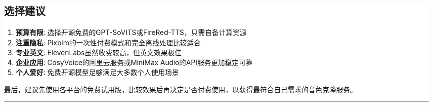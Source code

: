 ## 选择建议

1. **预算有限**: 选择开源免费的GPT-SoVITS或FireRed-TTS，只需自备计算资源
2. **注重隐私**: Pixbim的一次性付费模式和完全离线处理比较适合
3. **专业英文**: ElevenLabs虽然收费较高，但英文效果极佳
4. **企业应用**: CosyVoice的阿里云服务或MiniMax Audio的API服务更加稳定可靠
5. **个人爱好**: 免费开源模型足够满足大多数个人使用场景

最后，建议先使用各平台的免费试用版，比较效果后再决定是否付费使用，以获得最符合自己需求的音色克隆服务。

---

